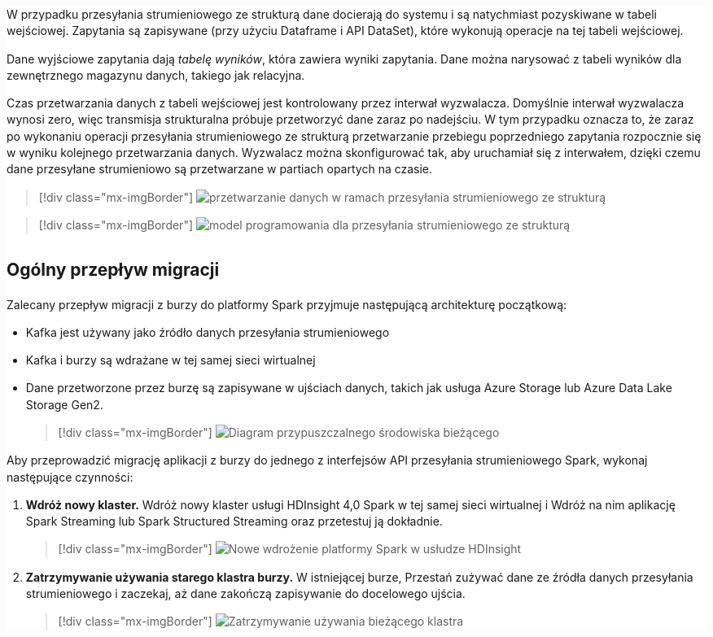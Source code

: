 W przypadku przesyłania strumieniowego ze strukturą dane docierają do systemu i są natychmiast pozyskiwane w tabeli wejściowej. Zapytania są zapisywane (przy użyciu Dataframe i API DataSet), które wykonują operacje na tej tabeli wejściowej.

Dane wyjściowe zapytania dają *tabelę wyników*, która zawiera wyniki zapytania. Dane można narysować z tabeli wyników dla zewnętrznego magazynu danych, takiego jak relacyjna.

Czas przetwarzania danych z tabeli wejściowej jest kontrolowany przez interwał wyzwalacza. Domyślnie interwał wyzwalacza wynosi zero, więc transmisja strukturalna próbuje przetworzyć dane zaraz po nadejściu. W tym przypadku oznacza to, że zaraz po wykonaniu operacji przesyłania strumieniowego ze strukturą przetwarzanie przebiegu poprzedniego zapytania rozpocznie się w wyniku kolejnego przetwarzania danych. Wyzwalacz można skonfigurować tak, aby uruchamiał się z interwałem, dzięki czemu dane przesyłane strumieniowo są przetwarzane w partiach opartych na czasie.

> [!div class="mx-imgBorder"]
> ![przetwarzanie danych w ramach przesyłania strumieniowego ze strukturą](./media/migrate-storm-to-spark/structured-streaming-data-processing.png)

> [!div class="mx-imgBorder"]
> ![model programowania dla przesyłania strumieniowego ze strukturą](./media/migrate-storm-to-spark/structured-streaming-model.png)

## <a name="general-migration-flow"></a>Ogólny przepływ migracji

Zalecany przepływ migracji z burzy do platformy Spark przyjmuje następującą architekturę początkową:

* Kafka jest używany jako źródło danych przesyłania strumieniowego
* Kafka i burzy są wdrażane w tej samej sieci wirtualnej
* Dane przetworzone przez burzę są zapisywane w ujściach danych, takich jak usługa Azure Storage lub Azure Data Lake Storage Gen2.

    > [!div class="mx-imgBorder"]
    > ![Diagram przypuszczalnego środowiska bieżącego](./media/migrate-storm-to-spark/presumed-current-environment.png)

Aby przeprowadzić migrację aplikacji z burzy do jednego z interfejsów API przesyłania strumieniowego Spark, wykonaj następujące czynności:

1. **Wdróż nowy klaster.** Wdróż nowy klaster usługi HDInsight 4,0 Spark w tej samej sieci wirtualnej i Wdróż na nim aplikację Spark Streaming lub Spark Structured Streaming oraz przetestuj ją dokładnie.

    > [!div class="mx-imgBorder"]
    > ![Nowe wdrożenie platformy Spark w usłudze HDInsight](./media/migrate-storm-to-spark/new-spark-deployment.png)

1. **Zatrzymywanie używania starego klastra burzy.** W istniejącej burze, Przestań zużywać dane ze źródła danych przesyłania strumieniowego i zaczekaj, aż dane zakończą zapisywanie do docelowego ujścia.

    > [!div class="mx-imgBorder"]
    > ![Zatrzymywanie używania bieżącego klastra](./media/migrate-storm-to-spark/stop-consuming-current-cluster.png)
